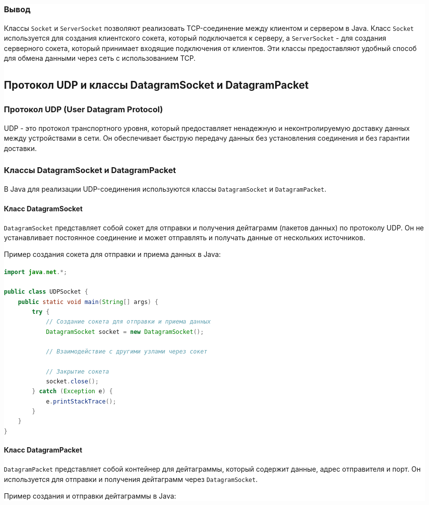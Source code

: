 ### Вывод

Классы `Socket` и `ServerSocket` позволяют реализовать TCP-соединение между клиентом и сервером в Java. Класс `Socket` используется для создания клиентского сокета, который подключается к серверу, а `ServerSocket` - для создания серверного сокета, который принимает входящие подключения от клиентов. Эти классы предоставляют удобный способ для обмена данными через сеть с использованием TCP.

## Протокол UDP и классы DatagramSocket и DatagramPacket

### Протокол UDP (User Datagram Protocol)

UDP - это протокол транспортного уровня, который предоставляет ненадежную и неконтролируемую доставку данных между устройствами в сети. Он обеспечивает быструю передачу данных без установления соединения и без гарантии доставки.

### Классы DatagramSocket и DatagramPacket

В Java для реализации UDP-соединения используются классы `DatagramSocket` и `DatagramPacket`.

#### Класс DatagramSocket

`DatagramSocket` представляет собой сокет для отправки и получения дейтаграмм (пакетов данных) по протоколу UDP. Он не устанавливает постоянное соединение и может отправлять и получать данные от нескольких источников.

Пример создания сокета для отправки и приема данных в Java:

```java
import java.net.*;

public class UDPSocket {
    public static void main(String[] args) {
        try {
            // Создание сокета для отправки и приема данных
            DatagramSocket socket = new DatagramSocket();
            
            // Взаимодействие с другими узлами через сокет
            
            // Закрытие сокета
            socket.close();
        } catch (Exception e) {
            e.printStackTrace();
        }
    }
}
```

#### Класс DatagramPacket

`DatagramPacket` представляет собой контейнер для дейтаграммы, который содержит данные, адрес отправителя и порт. Он используется для отправки и получения дейтаграмм через `DatagramSocket`.

Пример создания и отправки дейтаграммы в Java:
